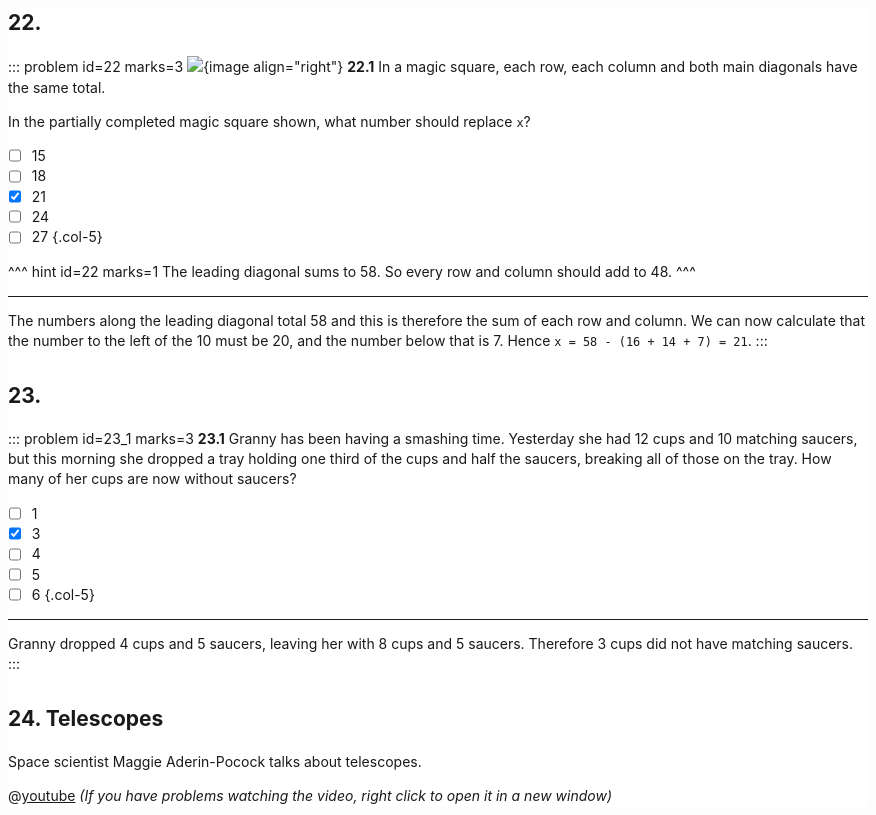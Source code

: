 
## 22.

::: problem id=22 marks=3
![](/resources/10-35-summer-sums/22-magic-square.jpg){image align="right"}
__22.1__ In a magic square, each row, each column and both main diagonals have the same total.  

In the partially completed magic square shown, what number should replace `x`?

* [ ] 15
* [ ] 18
* [x] 21
* [ ] 24
* [ ] 27
{.col-5}

^^^ hint id=22 marks=1
The leading diagonal sums to 58. So every row and column should add to 48.
^^^

---

The numbers along the leading diagonal total 58 and this is therefore the sum of each row and column. We can now calculate that the number to the left of the 10 must be 20, and the number below that is 7. Hence `x = 58 - (16 + 14 + 7) = 21`.
:::


## 23.

::: problem id=23_1 marks=3
__23.1__ Granny has been having a smashing time. Yesterday she had 12 cups and 10 matching saucers, but this morning she dropped a tray holding one third of the cups and half the saucers, breaking all of those on the tray. How many of her cups are now without saucers?

* [ ] 1
* [x] 3
* [ ] 4
* [ ] 5
* [ ] 6
{.col-5}

---

Granny dropped 4 cups and 5 saucers, leaving her with 8 cups and 5 saucers. Therefore 3 cups did not have matching saucers.
:::


## 24. Telescopes

Space scientist Maggie Aderin-Pocock talks about telescopes.

@[youtube](_dAAti0APEM?rel=0) _(If you have problems watching the video, right click to open it in a new window)_
